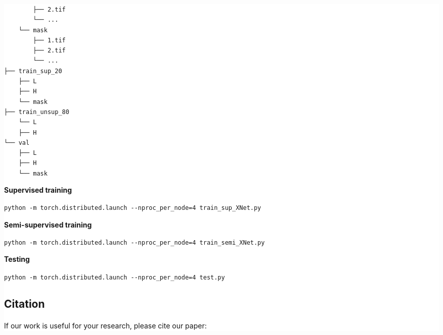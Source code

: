 ```
        ├── 2.tif
        └── ...
    └── mask
        ├── 1.tif
        ├── 2.tif
        └── ...
├── train_sup_20
    ├── L
    ├── H
    └── mask
├── train_unsup_80
    └── L
    ├── H
└── val
    ├── L
    ├── H
    └── mask
```
**Supervised training**
```
python -m torch.distributed.launch --nproc_per_node=4 train_sup_XNet.py
```
**Semi-supervised training**
```
python -m torch.distributed.launch --nproc_per_node=4 train_semi_XNet.py
```
**Testing**
```
python -m torch.distributed.launch --nproc_per_node=4 test.py
```

## Citation
If our work is useful for your research, please cite our paper:
```
```

